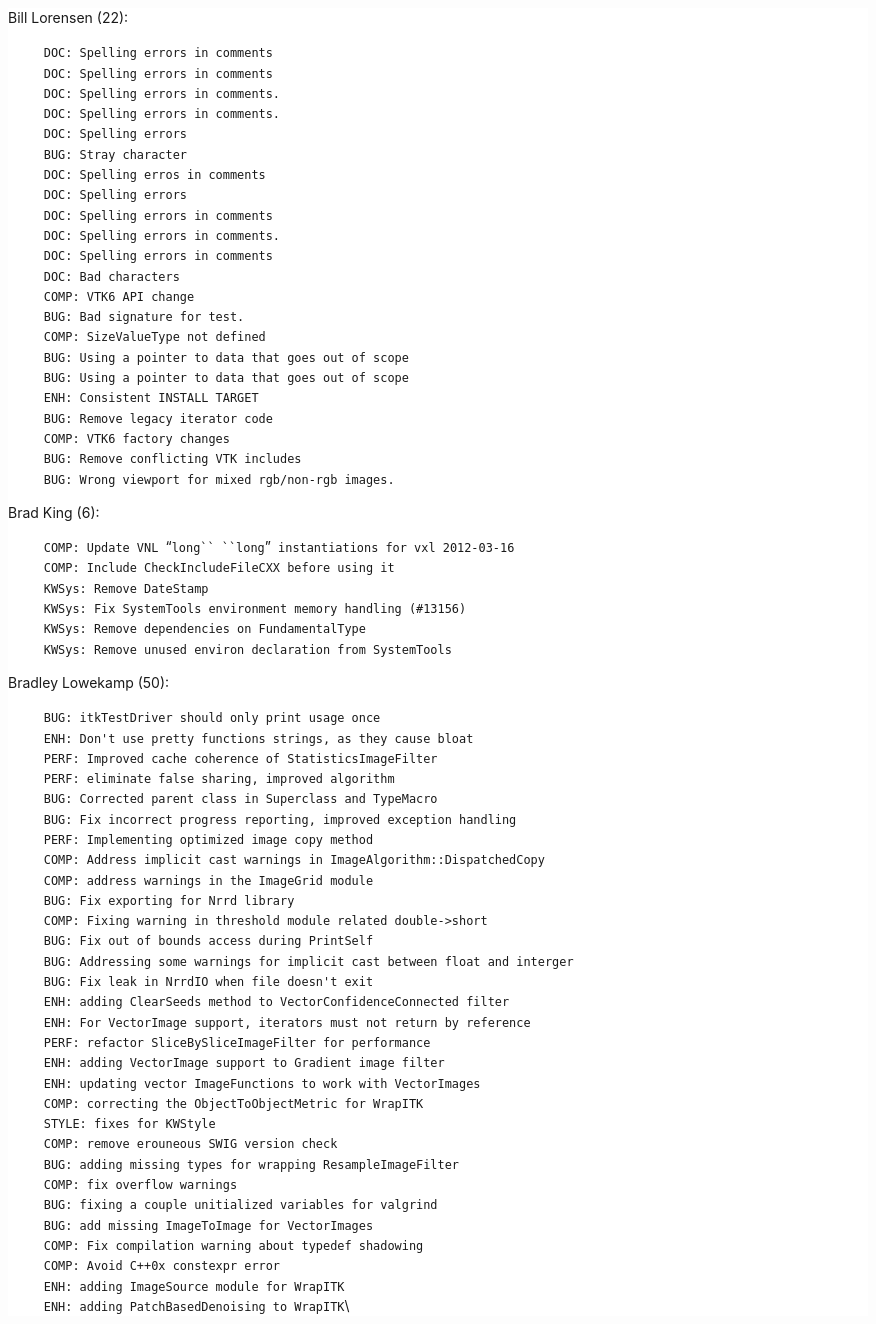 Bill Lorensen (22):

`     DOC: Spelling errors in comments`\
`     DOC: Spelling errors in comments`\
`     DOC: Spelling errors in comments.`\
`     DOC: Spelling errors in comments.`\
`     DOC: Spelling errors`\
`     BUG: Stray character`\
`     DOC: Spelling erros in comments`\
`     DOC: Spelling errors`\
`     DOC: Spelling errors in comments`\
`     DOC: Spelling errors in comments.`\
`     DOC: Spelling errors in comments`\
`     DOC: Bad characters`\
`     COMP: VTK6 API change`\
`     BUG: Bad signature for test.`\
`     COMP: SizeValueType not defined`\
`     BUG: Using a pointer to data that goes out of scope`\
`     BUG: Using a pointer to data that goes out of scope`\
`     ENH: Consistent INSTALL TARGET`\
`     BUG: Remove legacy iterator code`\
`     COMP: VTK6 factory changes`\
`     BUG: Remove conflicting VTK includes`\
`     BUG: Wrong viewport for mixed rgb/non-rgb images.`

Brad King (6):

`     COMP: Update VNL `“`long`` ``long`”` instantiations for vxl 2012-03-16`\
`     COMP: Include CheckIncludeFileCXX before using it`\
`     KWSys: Remove DateStamp`\
`     KWSys: Fix SystemTools environment memory handling (#13156)`\
`     KWSys: Remove dependencies on FundamentalType`\
`     KWSys: Remove unused environ declaration from SystemTools`

Bradley Lowekamp (50):

`     BUG: itkTestDriver should only print usage once`\
`     ENH: Don't use pretty functions strings, as they cause bloat`\
`     PERF: Improved cache coherence of StatisticsImageFilter`\
`     PERF: eliminate false sharing, improved algorithm`\
`     BUG: Corrected parent class in Superclass and TypeMacro`\
`     BUG: Fix incorrect progress reporting, improved exception handling`\
`     PERF: Implementing optimized image copy method`\
`     COMP: Address implicit cast warnings in ImageAlgorithm::DispatchedCopy`\
`     COMP: address warnings in the ImageGrid module`\
`     BUG: Fix exporting for Nrrd library`\
`     COMP: Fixing warning in threshold module related double->short`\
`     BUG: Fix out of bounds access during PrintSelf`\
`     BUG: Addressing some warnings for implicit cast between float and interger`\
`     BUG: Fix leak in NrrdIO when file doesn't exit`\
`     ENH: adding ClearSeeds method to VectorConfidenceConnected filter`\
`     ENH: For VectorImage support, iterators must not return by reference`\
`     PERF: refactor SliceBySliceImageFilter for performance`\
`     ENH: adding VectorImage support to Gradient image filter`\
`     ENH: updating vector ImageFunctions to work with VectorImages`\
`     COMP: correcting the ObjectToObjectMetric for WrapITK`\
`     STYLE: fixes for KWStyle`\
`     COMP: remove erouneous SWIG version check`\
`     BUG: adding missing types for wrapping ResampleImageFilter`\
`     COMP: fix overflow warnings`\
`     BUG: fixing a couple unitialized variables for valgrind`\
`     BUG: add missing ImageToImage for VectorImages`\
`     COMP: Fix compilation warning about typedef shadowing`\
`     COMP: Avoid C++0x constexpr error`\
`     ENH: adding ImageSource module for WrapITK`\
`     ENH: adding PatchBasedDenoising to WrapITK`\